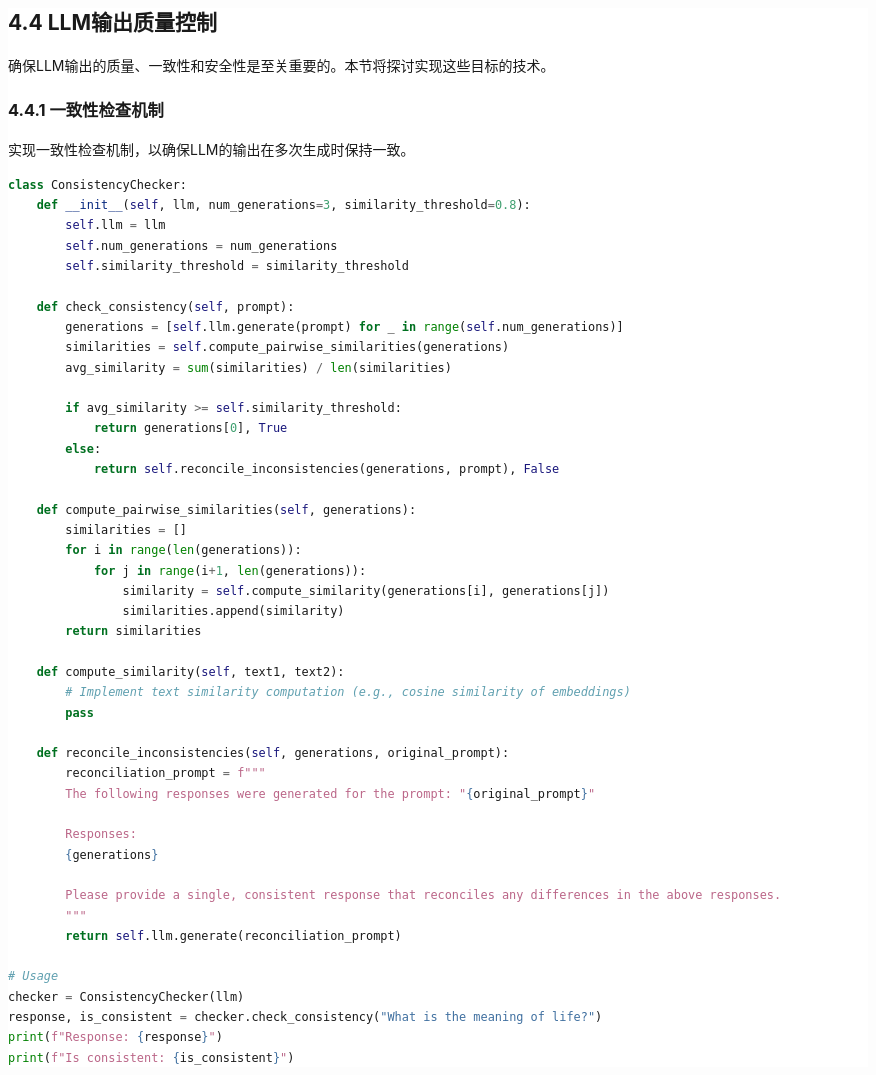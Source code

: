## 4.4 LLM输出质量控制

确保LLM输出的质量、一致性和安全性是至关重要的。本节将探讨实现这些目标的技术。

### 4.4.1 一致性检查机制

实现一致性检查机制，以确保LLM的输出在多次生成时保持一致。

```python
class ConsistencyChecker:
    def __init__(self, llm, num_generations=3, similarity_threshold=0.8):
        self.llm = llm
        self.num_generations = num_generations
        self.similarity_threshold = similarity_threshold

    def check_consistency(self, prompt):
        generations = [self.llm.generate(prompt) for _ in range(self.num_generations)]
        similarities = self.compute_pairwise_similarities(generations)
        avg_similarity = sum(similarities) / len(similarities)
        
        if avg_similarity >= self.similarity_threshold:
            return generations[0], True
        else:
            return self.reconcile_inconsistencies(generations, prompt), False

    def compute_pairwise_similarities(self, generations):
        similarities = []
        for i in range(len(generations)):
            for j in range(i+1, len(generations)):
                similarity = self.compute_similarity(generations[i], generations[j])
                similarities.append(similarity)
        return similarities

    def compute_similarity(self, text1, text2):
        # Implement text similarity computation (e.g., cosine similarity of embeddings)
        pass

    def reconcile_inconsistencies(self, generations, original_prompt):
        reconciliation_prompt = f"""
        The following responses were generated for the prompt: "{original_prompt}"

        Responses:
        {generations}

        Please provide a single, consistent response that reconciles any differences in the above responses.
        """
        return self.llm.generate(reconciliation_prompt)

# Usage
checker = ConsistencyChecker(llm)
response, is_consistent = checker.check_consistency("What is the meaning of life?")
print(f"Response: {response}")
print(f"Is consistent: {is_consistent}")
```
